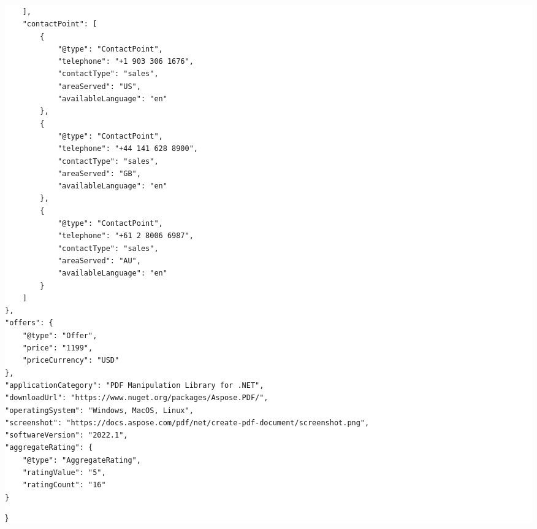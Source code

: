         ],
        "contactPoint": [
            {
                "@type": "ContactPoint",
                "telephone": "+1 903 306 1676",
                "contactType": "sales",
                "areaServed": "US",
                "availableLanguage": "en"
            },
            {
                "@type": "ContactPoint",
                "telephone": "+44 141 628 8900",
                "contactType": "sales",
                "areaServed": "GB",
                "availableLanguage": "en"
            },
            {
                "@type": "ContactPoint",
                "telephone": "+61 2 8006 6987",
                "contactType": "sales",
                "areaServed": "AU",
                "availableLanguage": "en"
            }
        ]
    },
    "offers": {
        "@type": "Offer",
        "price": "1199",
        "priceCurrency": "USD"
    },
    "applicationCategory": "PDF Manipulation Library for .NET",
    "downloadUrl": "https://www.nuget.org/packages/Aspose.PDF/",
    "operatingSystem": "Windows, MacOS, Linux",
    "screenshot": "https://docs.aspose.com/pdf/net/create-pdf-document/screenshot.png",
    "softwareVersion": "2022.1",
    "aggregateRating": {
        "@type": "AggregateRating",
        "ratingValue": "5",
        "ratingCount": "16"
    }
}
</script>
